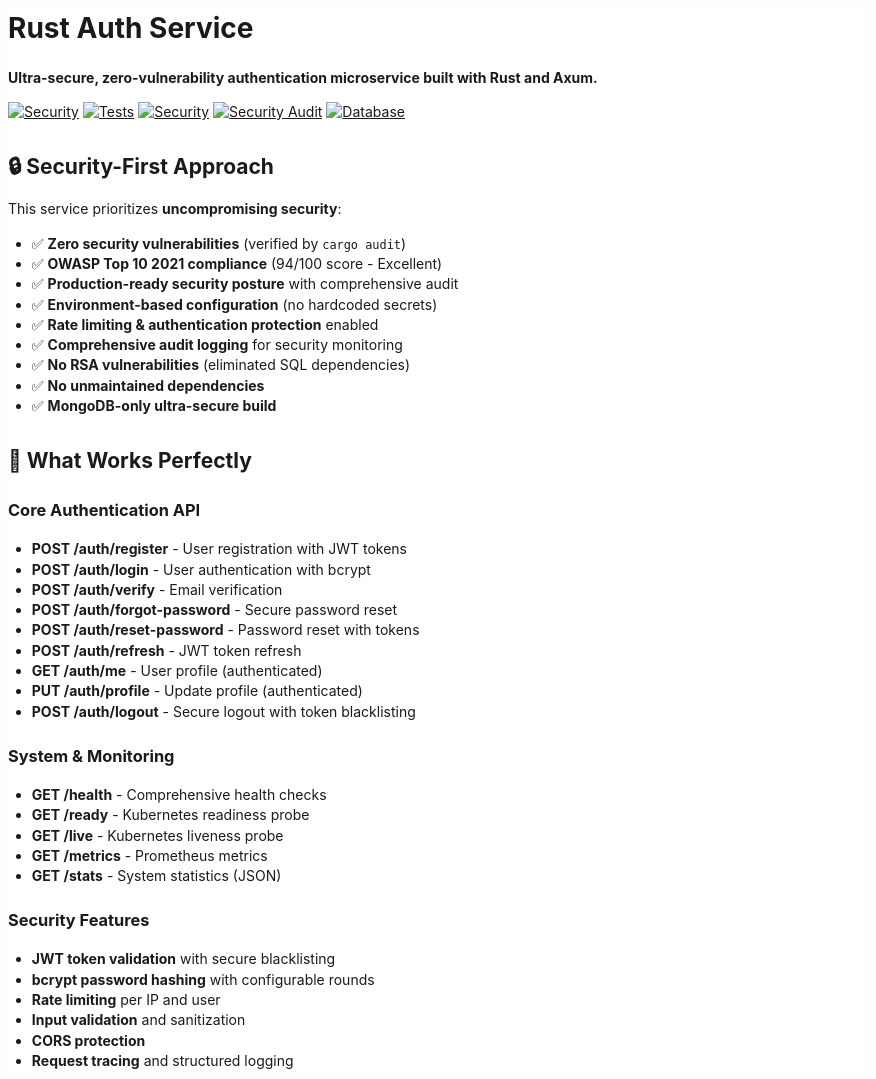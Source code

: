# Rust Auth Service

**Ultra-secure, zero-vulnerability authentication microservice built with Rust and Axum.**

[![Security](https://img.shields.io/badge/security-zero%20vulnerabilities-brightgreen)](https://github.com/RustSec/advisory-db)
[![Tests](https://img.shields.io/badge/tests-74%20passing-brightgreen)](#testing)
[![Security](https://img.shields.io/badge/OWASP-94%2F100%20compliant-brightgreen)](#security-audit)
[![Security Audit](https://img.shields.io/badge/vulnerabilities-0%20critical-brightgreen)](#security-audit)
[![Database](https://img.shields.io/badge/database-MongoDB%20only-blue)](#security-first-approach)

## 🔒 Security-First Approach

This service prioritizes **uncompromising security**:
- ✅ **Zero security vulnerabilities** (verified by `cargo audit`)
- ✅ **OWASP Top 10 2021 compliance** (94/100 score - Excellent)
- ✅ **Production-ready security posture** with comprehensive audit
- ✅ **Environment-based configuration** (no hardcoded secrets)
- ✅ **Rate limiting & authentication protection** enabled
- ✅ **Comprehensive audit logging** for security monitoring
- ✅ **No RSA vulnerabilities** (eliminated SQL dependencies)
- ✅ **No unmaintained dependencies**
- ✅ **MongoDB-only ultra-secure build**

## 🚀 What Works Perfectly

### Core Authentication API
- **POST /auth/register** - User registration with JWT tokens
- **POST /auth/login** - User authentication with bcrypt
- **POST /auth/verify** - Email verification
- **POST /auth/forgot-password** - Secure password reset
- **POST /auth/reset-password** - Password reset with tokens
- **POST /auth/refresh** - JWT token refresh
- **GET /auth/me** - User profile (authenticated)
- **PUT /auth/profile** - Update profile (authenticated)
- **POST /auth/logout** - Secure logout with token blacklisting

### System & Monitoring
- **GET /health** - Comprehensive health checks
- **GET /ready** - Kubernetes readiness probe
- **GET /live** - Kubernetes liveness probe  
- **GET /metrics** - Prometheus metrics
- **GET /stats** - System statistics (JSON)

### Security Features
- **JWT token validation** with secure blacklisting
- **bcrypt password hashing** with configurable rounds
- **Rate limiting** per IP and user
- **Input validation** and sanitization
- **CORS protection**
- **Request tracing** and structured logging

